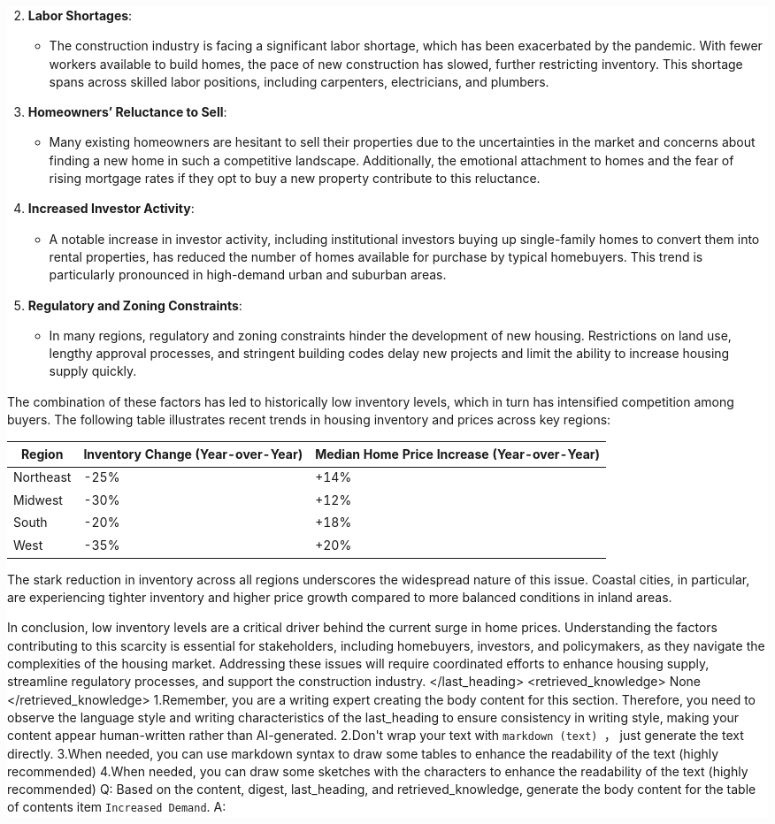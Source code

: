 2. **Labor Shortages**:
    - The construction industry is facing a significant labor shortage, which has been exacerbated by the pandemic. With fewer workers available to build homes, the pace of new construction has slowed, further restricting inventory. This shortage spans across skilled labor positions, including carpenters, electricians, and plumbers.

3. **Homeowners’ Reluctance to Sell**:
    - Many existing homeowners are hesitant to sell their properties due to the uncertainties in the market and concerns about finding a new home in such a competitive landscape. Additionally, the emotional attachment to homes and the fear of rising mortgage rates if they opt to buy a new property contribute to this reluctance.

4. **Increased Investor Activity**:
    - A notable increase in investor activity, including institutional investors buying up single-family homes to convert them into rental properties, has reduced the number of homes available for purchase by typical homebuyers. This trend is particularly pronounced in high-demand urban and suburban areas.

5. **Regulatory and Zoning Constraints**:
    - In many regions, regulatory and zoning constraints hinder the development of new housing. Restrictions on land use, lengthy approval processes, and stringent building codes delay new projects and limit the ability to increase housing supply quickly.

The combination of these factors has led to historically low inventory levels, which in turn has intensified competition among buyers. The following table illustrates recent trends in housing inventory and prices across key regions:

| Region       | Inventory Change (Year-over-Year) | Median Home Price Increase (Year-over-Year) |
|--------------|-----------------------------------|--------------------------------------------|
| Northeast    | -25%                              | +14%                                       |
| Midwest      | -30%                              | +12%                                       |
| South        | -20%                              | +18%                                       |
| West         | -35%                              | +20%                                       |

The stark reduction in inventory across all regions underscores the widespread nature of this issue. Coastal cities, in particular, are experiencing tighter inventory and higher price growth compared to more balanced conditions in inland areas.

In conclusion, low inventory levels are a critical driver behind the current surge in home prices. Understanding the factors contributing to this scarcity is essential for stakeholders, including homebuyers, investors, and policymakers, as they navigate the complexities of the housing market. Addressing these issues will require coordinated efforts to enhance housing supply, streamline regulatory processes, and support the construction industry.
</last_heading>
<retrieved_knowledge>
None
</retrieved_knowledge>
<attention>
1.Remember, you are a writing expert creating the body content for this section.
Therefore, you need to observe the language style and writing characteristics of the last_heading to ensure consistency in writing style, making your content appear human-written rather than AI-generated.
2.Don't wrap your text with ```markdown (text) ```， just generate the text directly.
3.When needed, you can use markdown syntax to draw some tables to enhance the readability of the text (highly recommended)
4.When needed, you can draw some sketches with the characters to enhance the readability of the text (highly recommended)
</attention>
<task>
Q: Based on the content, digest, last_heading, and retrieved_knowledge, generate the body content for the table of contents item `Increased Demand`.
A: 
